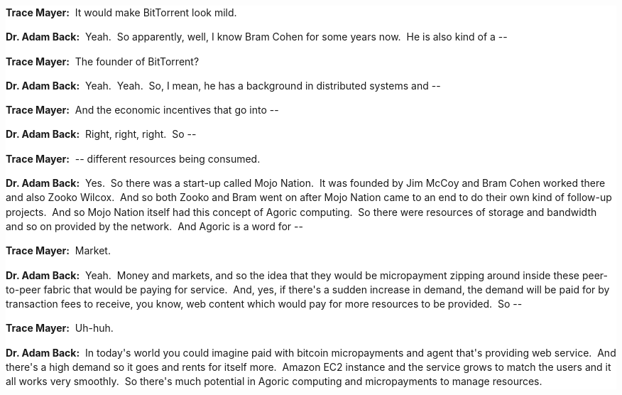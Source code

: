 <p>

<strong>Trace Mayer:</strong>  It would make BitTorrent look mild.

<p>

<strong>Dr. Adam Back:</strong>  Yeah.  So apparently, well, I know Bram Cohen for some years now.  He is also kind of a --

<p>

<strong>Trace Mayer:</strong>  The founder of BitTorrent?

<p>

<strong>Dr. Adam Back:</strong>  Yeah.  Yeah.  So, I mean, he has a background in distributed systems and --

<p>

<strong>Trace Mayer:</strong>  And the economic incentives that go into --

<p>

<strong>Dr. Adam Back:</strong>  Right, right, right.  So --

<p>

<strong>Trace Mayer:</strong>  -- different resources being consumed.

<p>

<strong>Dr. Adam Back:</strong>  Yes.  So there was a start-up called Mojo Nation.  It was founded by Jim McCoy and Bram Cohen worked there and also Zooko Wilcox.  And so both Zooko and Bram went on after Mojo Nation came to an end to do their own kind of follow-up projects.  And so Mojo Nation itself had this concept of Agoric computing.  So there were resources of storage and bandwidth and so on provided by the network.  And Agoric is a word for --

<p>

<strong>Trace Mayer:</strong>  Market.

<p>

<strong>Dr. Adam Back:</strong>  Yeah.  Money and markets, and so the idea that they would be micropayment zipping around inside these peer-to-peer fabric that would be paying for service.  And, yes, if there's a sudden increase in demand, the demand will be paid for by transaction fees to receive, you know, web content which would pay for more resources to be provided.  So --

<p>

<strong>Trace Mayer:</strong>  Uh-huh.

<p>

<strong>Dr. Adam Back:</strong>  In today's world you could imagine paid with bitcoin micropayments and agent that's providing web service.  And there's a high demand so it goes and rents for itself more.  Amazon EC2 instance and the service grows to match the users and it all works very smoothly.  So there's much potential in Agoric computing and micropayments to manage resources.

<p>

